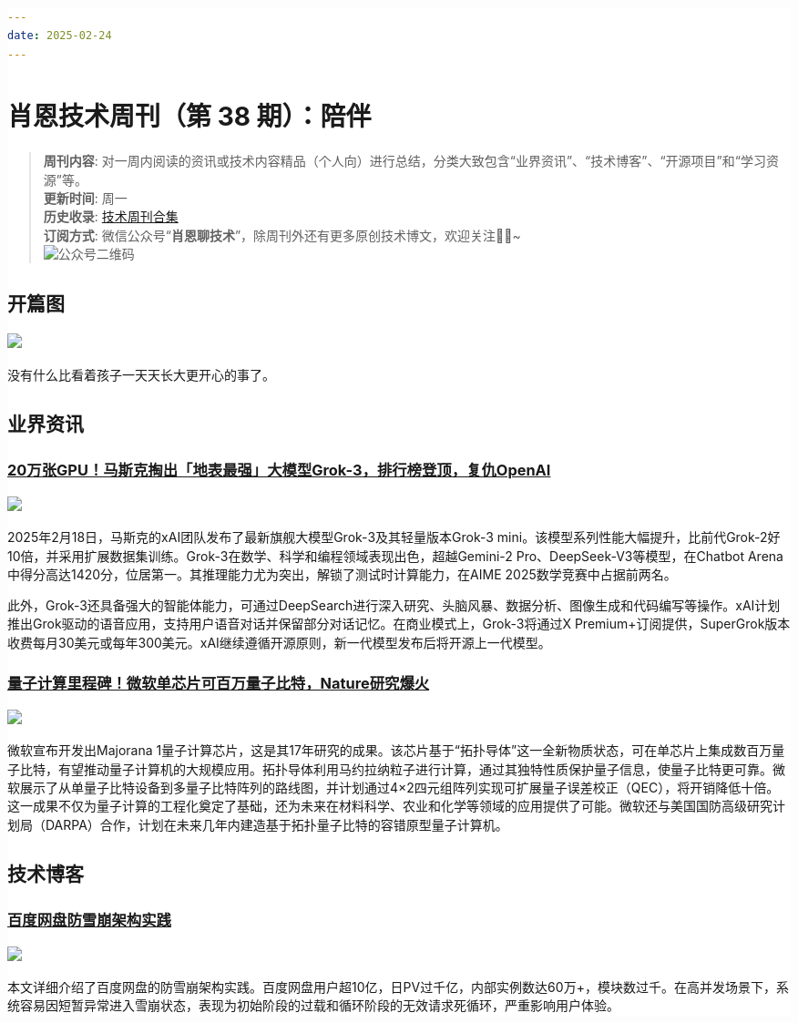 ```yaml
---
date: 2025-02-24
---
```


# 肖恩技术周刊（第 38 期）：陪伴
> **周刊内容**: 对一周内阅读的资讯或技术内容精品（个人向）进行总结，分类大致包含“业界资讯”、“技术博客”、“开源项目”和“学习资源”等。<br>
> **更新时间**: 周一<br>
> **历史收录**: [技术周刊合集](https://mp.weixin.qq.com/mp/appmsgalbum?__biz=MzkwODY0ODQzOQ==&action=getalbum&album_id=3492416248238096386#wechat_redirect) <br>
> **订阅方式**: 微信公众号“**肖恩聊技术**”，除周刊外还有更多原创技术博文，欢迎关注👏🏻~<br>
> <img src="https://cdn.jsdelivr.net/gh/Xiaoxie1994/images/images/20241103221454.png" alt="公众号二维码" width="300">

## 开篇图
![](https://cdn.jsdelivr.net/gh/Xiaoxie1994/images/images/202502232314959.png)

没有什么比看着孩子一天天长大更开心的事了。
## 业界资讯
### [20万张GPU！马斯克掏出「地表最强」大模型Grok-3，排行榜登顶，复仇OpenAI](https://www.jiqizhixin.com/articles/2025-02-20-4)
![](https://cdn.jsdelivr.net/gh/Xiaoxie1994/images/images/202502232245709.png)

2025年2月18日，马斯克的xAI团队发布了最新旗舰大模型Grok-3及其轻量版本Grok-3 mini。该模型系列性能大幅提升，比前代Grok-2好10倍，并采用扩展数据集训练。Grok-3在数学、科学和编程领域表现出色，超越Gemini-2 Pro、DeepSeek-V3等模型，在Chatbot Arena中得分高达1420分，位居第一。其推理能力尤为突出，解锁了测试时计算能力，在AIME 2025数学竞赛中占据前两名。

此外，Grok-3还具备强大的智能体能力，可通过DeepSearch进行深入研究、头脑风暴、数据分析、图像生成和代码编写等操作。xAI计划推出Grok驱动的语音应用，支持用户语音对话并保留部分对话记忆。在商业模式上，Grok-3将通过X Premium+订阅提供，SuperGrok版本收费每月30美元或每年300美元。xAI继续遵循开源原则，新一代模型发布后将开源上一代模型。
### [量子计算里程碑！微软单芯片可百万量子比特，Nature研究爆火](https://www.jiqizhixin.com/articles/2025-02-18-8)
![](https://cdn.jsdelivr.net/gh/Xiaoxie1994/images/images/202502232245031.png)

微软宣布开发出Majorana 1量子计算芯片，这是其17年研究的成果。该芯片基于“拓扑导体”这一全新物质状态，可在单芯片上集成数百万量子比特，有望推动量子计算机的大规模应用。拓扑导体利用马约拉纳粒子进行计算，通过其独特性质保护量子信息，使量子比特更可靠。微软展示了从单量子比特设备到多量子比特阵列的路线图，并计划通过4×2四元组阵列实现可扩展量子误差校正（QEC），将开销降低十倍。这一成果不仅为量子计算的工程化奠定了基础，还为未来在材料科学、农业和化学等领域的应用提供了可能。微软还与美国国防高级研究计划局（DARPA）合作，计划在未来几年内建造基于拓扑量子比特的容错原型量子计算机。
## 技术博客
### [百度网盘防雪崩架构实践](https://mp.weixin.qq.com/s/6AQgi0pg0nOnPaOlz67mdg)
![](https://cdn.jsdelivr.net/gh/Xiaoxie1994/images/images/202502232252486.png)

本文详细介绍了百度网盘的防雪崩架构实践。百度网盘用户超10亿，日PV过千亿，内部实例数达60万+，模块数过千。在高并发场景下，系统容易因短暂异常进入雪崩状态，表现为初始阶段的过载和循环阶段的无效请求死循环，严重影响用户体验。
